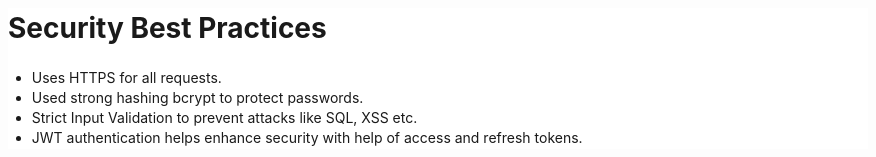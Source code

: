 

# Security Best Practices

* Uses HTTPS for all requests.
* Used strong hashing bcrypt to protect passwords.
* Strict Input Validation to prevent attacks like SQL, XSS etc.
* JWT authentication helps enhance security with help of access and refresh tokens. 
